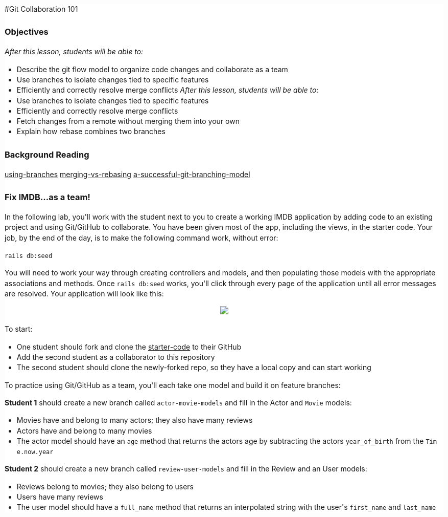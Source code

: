 #Git Collaboration 101

### Objectives
*After this lesson, students will be able to:*
- Describe the git flow model to organize code changes and collaborate as a team
- Use branches to isolate changes tied to specific features
- Efficiently and correctly resolve merge conflicts
*After this lesson, students will be able to:*
- Use branches to isolate changes tied to specific features
- Efficiently and correctly resolve merge conflicts
- Fetch changes from a remote without merging them into your own
- Explain how rebase combines two branches

### Background Reading
[using-branches](https://www.atlassian.com/git/tutorials/using-branches)
[merging-vs-rebasing](https://www.atlassian.com/git/tutorials/merging-vs-rebasing)
[a-successful-git-branching-model](http://nvie.com/posts/a-successful-git-branching-model)

### Fix IMDB...as a team!

In the following lab, you'll work with the student next to you to create a working IMDB application by adding code to an existing project and using Git/GitHub to collaborate.  You have been given most of the app, including the views, in the starter code. Your job, by the end of the day, is to make the following command work, without error:

`rails db:seed`

You will need to work your way through creating controllers and models, and then populating those models with the appropriate associations and methods. Once `rails db:seed` works, you'll click through every page of the application until all error messages are resolved.  Your application will look like this:

<p align="center">
<img src="http://i.imgur.com/Fqun13q.png"
</p>

To start:

- One student should fork and clone the [starter-code](starter-code) to their GitHub
- Add the second student as a collaborator to this repository
- The second student should clone the newly-forked repo, so they have a local copy and can start working

To practice using Git/GitHub as a team, you'll each take one model and build it on feature branches:

**Student 1** should create a new branch called `actor-movie-models` and fill in the Actor and `Movie` models:
  - Movies have and belong to many actors; they also have many reviews
  - Actors have and belong to many movies
  - The actor model should have an `age` method that returns the actors age by subtracting the actors `year_of_birth` from the `Time.now.year`

**Student 2** should create a new branch called `review-user-models` and fill in the Review and an User models:
  - Reviews belong to movies; they also belong to users
  - Users have many reviews
  - The user model should have a `full_name` method that returns an interpolated string with the user's `first_name` and `last_name`
